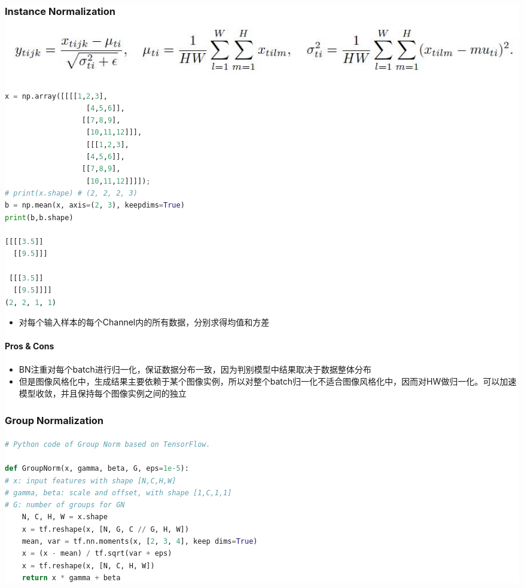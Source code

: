 ### Instance Normalization

![InstanceNormalization](imgs/InstanceNormalization.jpg)

```python
x = np.array([[[[1,2,3],
				   [4,5,6]],
				  [[7,8,9],
				   [10,11,12]]],
				   [[[1,2,3],
				   [4,5,6]],
				  [[7,8,9],
                   [10,11,12]]]]);
# print(x.shape) # (2, 2, 2, 3)
b = np.mean(x, axis=(2, 3), keepdims=True)
print(b,b.shape)

[[[[3.5]]
  [[9.5]]]

 [[[3.5]]
  [[9.5]]]] 
(2, 2, 1, 1)
```

- 对每个输入样本的每个Channel内的所有数据，分别求得均值和方差

#### Pros & Cons

- BN注重对每个batch进行归一化，保证数据分布一致，因为判别模型中结果取决于数据整体分布
- 但是图像风格化中，生成结果主要依赖于某个图像实例，所以对整个batch归一化不适合图像风格化中，因而对HW做归一化。可以加速模型收敛，并且保持每个图像实例之间的独立

### Group Normalization

```python
# Python code of Group Norm based on TensorFlow.

def GroupNorm(x, gamma, beta, G, eps=1e-5):
# x: input features with shape [N,C,H,W]
# gamma, beta: scale and offset, with shape [1,C,1,1]
# G: number of groups for GN
    N, C, H, W = x.shape
    x = tf.reshape(x, [N, G, C // G, H, W])
    mean, var = tf.nn.moments(x, [2, 3, 4], keep dims=True)
    x = (x - mean) / tf.sqrt(var + eps)
    x = tf.reshape(x, [N, C, H, W])
    return x * gamma + beta
```
